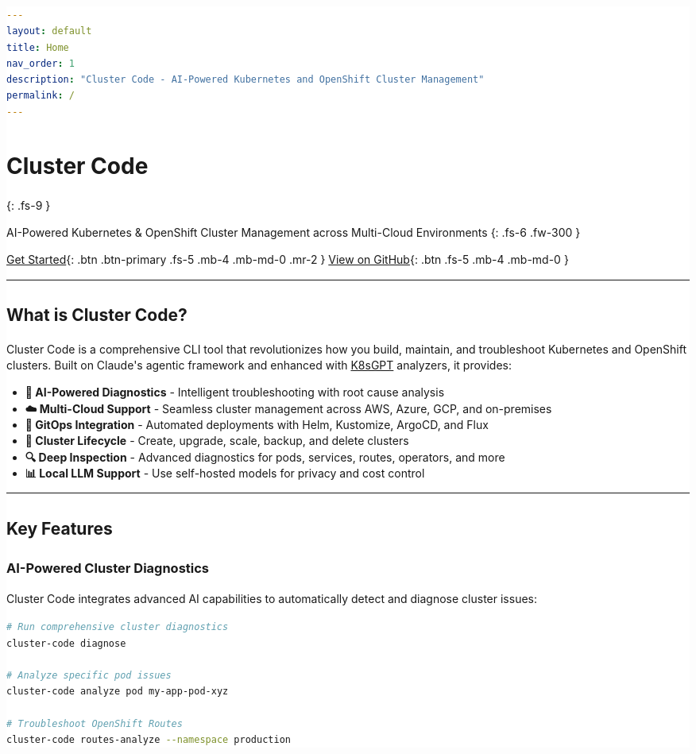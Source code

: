 ```yaml
---
layout: default
title: Home
nav_order: 1
description: "Cluster Code - AI-Powered Kubernetes and OpenShift Cluster Management"
permalink: /
---
```


# Cluster Code
{: .fs-9 }

AI-Powered Kubernetes & OpenShift Cluster Management across Multi-Cloud Environments
{: .fs-6 .fw-300 }

[Get Started](/guides/getting-started){: .btn .btn-primary .fs-5 .mb-4 .mb-md-0 .mr-2 }
[View on GitHub](https://github.com/your-org/cluster-code){: .btn .fs-5 .mb-4 .mb-md-0 }

---

## What is Cluster Code?

Cluster Code is a comprehensive CLI tool that revolutionizes how you build, maintain, and troubleshoot Kubernetes and OpenShift clusters. Built on Claude's agentic framework and enhanced with [K8sGPT](https://k8sgpt.ai/) analyzers, it provides:

- **🤖 AI-Powered Diagnostics** - Intelligent troubleshooting with root cause analysis
- **☁️ Multi-Cloud Support** - Seamless cluster management across AWS, Azure, GCP, and on-premises
- **🔧 GitOps Integration** - Automated deployments with Helm, Kustomize, ArgoCD, and Flux
- **🚀 Cluster Lifecycle** - Create, upgrade, scale, backup, and delete clusters
- **🔍 Deep Inspection** - Advanced diagnostics for pods, services, routes, operators, and more
- **📊 Local LLM Support** - Use self-hosted models for privacy and cost control

---

## Key Features

### AI-Powered Cluster Diagnostics

Cluster Code integrates advanced AI capabilities to automatically detect and diagnose cluster issues:

```bash
# Run comprehensive cluster diagnostics
cluster-code diagnose

# Analyze specific pod issues
cluster-code analyze pod my-app-pod-xyz

# Troubleshoot OpenShift Routes
cluster-code routes-analyze --namespace production
```
